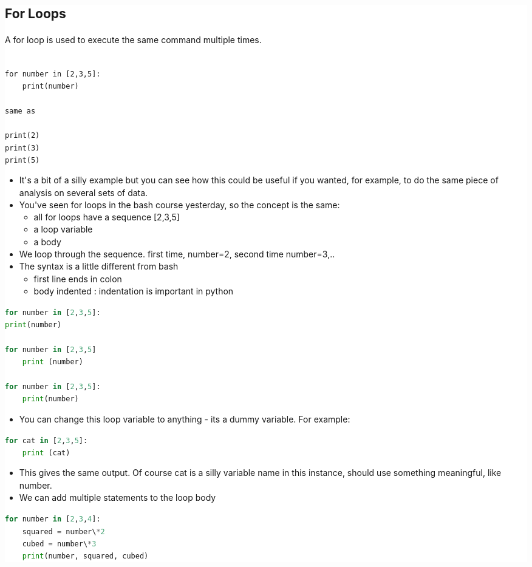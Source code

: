 ## For Loops

A for loop is used to execute the same command multiple times.

```

for number in [2,3,5]:
	print(number)

same as 

print(2)
print(3)
print(5)

```

- It's a bit of a silly example but you can see how this could be useful if you wanted, for example, to do the same piece of analysis on several sets of data.
- You've seen for loops in the bash course yesterday, so the concept is the same:
	- all for loops have a sequence [2,3,5]
	- a loop variable 
	- a body
- We loop through the sequence. first time, number=2, second time number=3,..
- The syntax is a little different from bash
	- first line ends in colon
	- body indented : indentation is important in python

~~~python
for number in [2,3,5]:
print(number)

for number in [2,3,5]
	print (number)

for number in [2,3,5]:
	print(number)
~~~

- You can change this loop variable to anything - its a dummy variable. For example:

~~~python
for cat in [2,3,5]:
	print (cat)
~~~

- This gives the same output. Of course cat is a silly variable name in this instance, should use something meaningful, like number.
- We can add multiple statements to the loop body

~~~python
for number in [2,3,4]:
	squared = number\*2
	cubed = number\*3
	print(number, squared, cubed)
~~~
